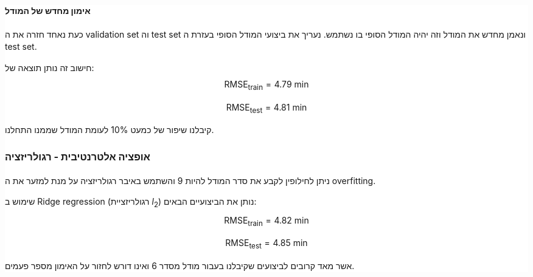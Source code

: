 </section><section>

#### אימון מחדש של המודל

כעת נאחד חזרה את ה validation set וה test set ונאמן מחדש את המודל וזה יהיה המודל הסופי בו נשתמש. נעריך את ביצועי המודל הסופי בעזרת ה test set.

<div class="fragment">

חישוב זה נותן תוצאה של:
$$
\text{RMSE}_\text{train}=4.79\ \text{min}
$$

$$
\text{RMSE}_\text{test}=4.81\ \text{min}
$$

קיבלנו שיפור של כמעט 10% לעומת המודל שממנו התחלנו.

</div>
</section><section>

### אופציה אלטרנטיבית - רגולריזציה

ניתן לחילופין לקבע את סדר המודל להיות 9 והשתמש באיבר רגולריזציה על מנת למזער את ה overfitting. 

<div class="fragment">

שימוש ב Ridge regression (רגולריזציית $l_2$) נותן את הביצועיים הבאים:
$$
\text{RMSE}_\text{train}=4.82\ \text{min}
$$

$$
\text{RMSE}_\text{test}=4.85\ \text{min}
$$

אשר מאד קרובים לביצועים שקיבלנו בעבור מודל מסדר 6 ואינו דורש לחזור על האימון מספר פעמים.

</div>
</section>
